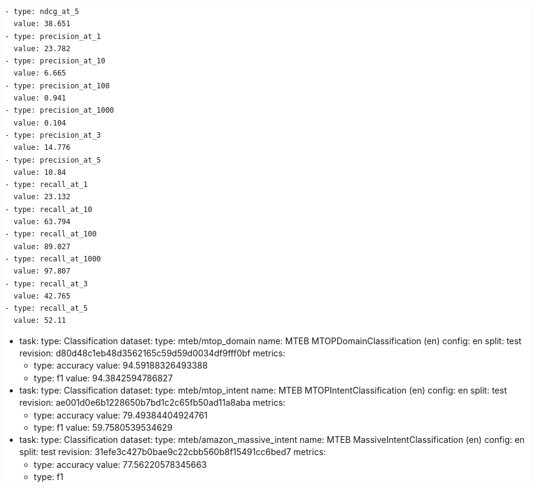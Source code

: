    - type: ndcg_at_5
      value: 38.651
    - type: precision_at_1
      value: 23.782
    - type: precision_at_10
      value: 6.665
    - type: precision_at_100
      value: 0.941
    - type: precision_at_1000
      value: 0.104
    - type: precision_at_3
      value: 14.776
    - type: precision_at_5
      value: 10.84
    - type: recall_at_1
      value: 23.132
    - type: recall_at_10
      value: 63.794
    - type: recall_at_100
      value: 89.027
    - type: recall_at_1000
      value: 97.807
    - type: recall_at_3
      value: 42.765
    - type: recall_at_5
      value: 52.11
  - task:
      type: Classification
    dataset:
      type: mteb/mtop_domain
      name: MTEB MTOPDomainClassification (en)
      config: en
      split: test
      revision: d80d48c1eb48d3562165c59d59d0034df9fff0bf
    metrics:
    - type: accuracy
      value: 94.59188326493388
    - type: f1
      value: 94.3842594786827
  - task:
      type: Classification
    dataset:
      type: mteb/mtop_intent
      name: MTEB MTOPIntentClassification (en)
      config: en
      split: test
      revision: ae001d0e6b1228650b7bd1c2c65fb50ad11a8aba
    metrics:
    - type: accuracy
      value: 79.49384404924761
    - type: f1
      value: 59.7580539534629
  - task:
      type: Classification
    dataset:
      type: mteb/amazon_massive_intent
      name: MTEB MassiveIntentClassification (en)
      config: en
      split: test
      revision: 31efe3c427b0bae9c22cbb560b8f15491cc6bed7
    metrics:
    - type: accuracy
      value: 77.56220578345663
    - type: f1